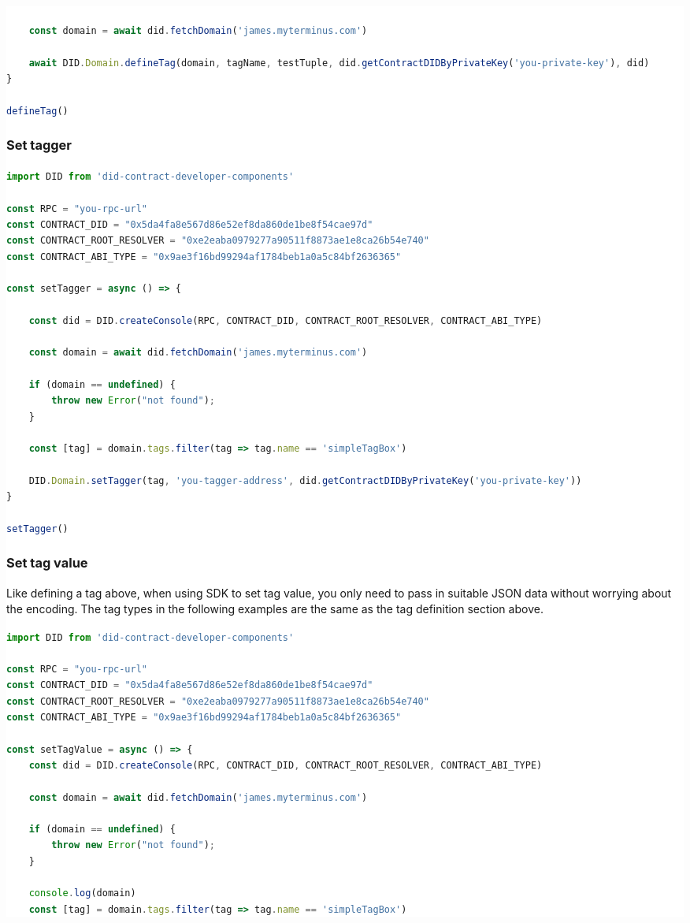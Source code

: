 ```Typescript

	const domain = await did.fetchDomain('james.myterminus.com')

	await DID.Domain.defineTag(domain, tagName, testTuple, did.getContractDIDByPrivateKey('you-private-key'), did)
}

defineTag()
```

### Set tagger

```Typescript
import DID from 'did-contract-developer-components'

const RPC = "you-rpc-url"
const CONTRACT_DID = "0x5da4fa8e567d86e52ef8da860de1be8f54cae97d"
const CONTRACT_ROOT_RESOLVER = "0xe2eaba0979277a90511f8873ae1e8ca26b54e740"
const CONTRACT_ABI_TYPE = "0x9ae3f16bd99294af1784beb1a0a5c84bf2636365"

const setTagger = async () => {

	const did = DID.createConsole(RPC, CONTRACT_DID, CONTRACT_ROOT_RESOLVER, CONTRACT_ABI_TYPE)

	const domain = await did.fetchDomain('james.myterminus.com')

	if (domain == undefined) {
		throw new Error("not found");
	}

	const [tag] = domain.tags.filter(tag => tag.name == 'simpleTagBox')

	DID.Domain.setTagger(tag, 'you-tagger-address', did.getContractDIDByPrivateKey('you-private-key'))
}

setTagger()
```

### Set tag value

Like defining a tag above, when using SDK to set tag value, you only need to pass in suitable JSON data without worrying about the encoding. The tag types in the following examples are the same as the tag definition section above.

```Typescript
import DID from 'did-contract-developer-components'

const RPC = "you-rpc-url"
const CONTRACT_DID = "0x5da4fa8e567d86e52ef8da860de1be8f54cae97d"
const CONTRACT_ROOT_RESOLVER = "0xe2eaba0979277a90511f8873ae1e8ca26b54e740"
const CONTRACT_ABI_TYPE = "0x9ae3f16bd99294af1784beb1a0a5c84bf2636365"

const setTagValue = async () => {
	const did = DID.createConsole(RPC, CONTRACT_DID, CONTRACT_ROOT_RESOLVER, CONTRACT_ABI_TYPE)

	const domain = await did.fetchDomain('james.myterminus.com')

	if (domain == undefined) {
		throw new Error("not found");
	}

	console.log(domain)
	const [tag] = domain.tags.filter(tag => tag.name == 'simpleTagBox')
```